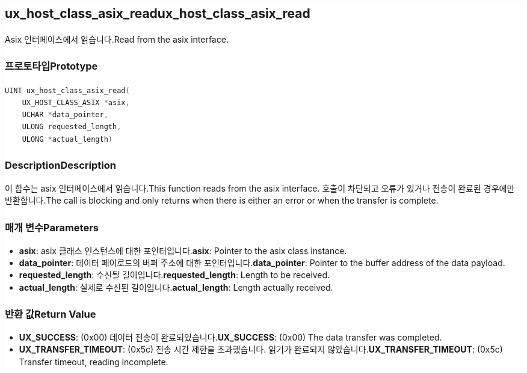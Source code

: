 ## <a name="ux_host_class_asix_read"></a><span data-ttu-id="f53e8-274">ux_host_class_asix_read</span><span class="sxs-lookup"><span data-stu-id="f53e8-274">ux_host_class_asix_read</span></span>

<span data-ttu-id="f53e8-275">Asix 인터페이스에서 읽습니다.</span><span class="sxs-lookup"><span data-stu-id="f53e8-275">Read from the asix interface.</span></span>

### <a name="prototype"></a><span data-ttu-id="f53e8-276">프로토타입</span><span class="sxs-lookup"><span data-stu-id="f53e8-276">Prototype</span></span>

```C
UINT ux_host_class_asix_read(
    UX_HOST_CLASS_ASIX *asix,
    UCHAR *data_pointer,
    ULONG requested_length,
    ULONG *actual_length)
```

### <a name="description"></a><span data-ttu-id="f53e8-277">Description</span><span class="sxs-lookup"><span data-stu-id="f53e8-277">Description</span></span>

<span data-ttu-id="f53e8-278">이 함수는 asix 인터페이스에서 읽습니다.</span><span class="sxs-lookup"><span data-stu-id="f53e8-278">This function reads from the asix interface.</span></span> <span data-ttu-id="f53e8-279">호출이 차단되고 오류가 있거나 전송이 완료된 경우에만 반환합니다.</span><span class="sxs-lookup"><span data-stu-id="f53e8-279">The call is blocking and only returns when there is either an error or when the transfer is complete.</span></span>

### <a name="parameters"></a><span data-ttu-id="f53e8-280">매개 변수</span><span class="sxs-lookup"><span data-stu-id="f53e8-280">Parameters</span></span>

- <span data-ttu-id="f53e8-281">**asix**: asix 클래스 인스턴스에 대한 포인터입니다.</span><span class="sxs-lookup"><span data-stu-id="f53e8-281">**asix**: Pointer to the asix class instance.</span></span>
- <span data-ttu-id="f53e8-282">**data_pointer**: 데이터 페이로드의 버퍼 주소에 대한 포인터입니다.</span><span class="sxs-lookup"><span data-stu-id="f53e8-282">**data_pointer**: Pointer to the buffer address of the data payload.</span></span>
- <span data-ttu-id="f53e8-283">**requested_length**: 수신될 길이입니다.</span><span class="sxs-lookup"><span data-stu-id="f53e8-283">**requested_length**: Length to be received.</span></span>
- <span data-ttu-id="f53e8-284">**actual_length**: 실제로 수신된 길이입니다.</span><span class="sxs-lookup"><span data-stu-id="f53e8-284">**actual_length**: Length actually received.</span></span>

### <a name="return-value"></a><span data-ttu-id="f53e8-285">반환 값</span><span class="sxs-lookup"><span data-stu-id="f53e8-285">Return Value</span></span>

- <span data-ttu-id="f53e8-286">**UX_SUCCESS**: (0x00) 데이터 전송이 완료되었습니다.</span><span class="sxs-lookup"><span data-stu-id="f53e8-286">**UX_SUCCESS**: (0x00) The data transfer was completed.</span></span>
- <span data-ttu-id="f53e8-287">**UX_TRANSFER_TIMEOUT**: (0x5c) 전송 시간 제한을 초과했습니다. 읽기가 완료되지 않았습니다.</span><span class="sxs-lookup"><span data-stu-id="f53e8-287">**UX_TRANSFER_TIMEOUT**: (0x5c) Transfer timeout, reading incomplete.</span></span>

